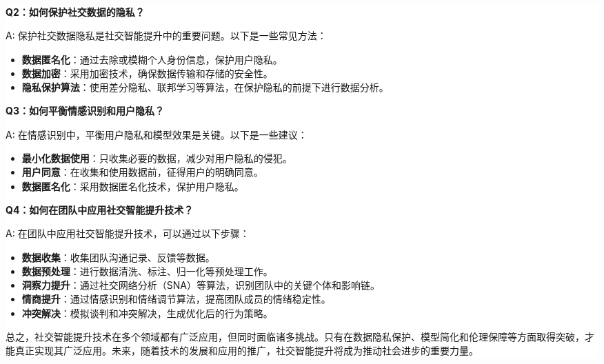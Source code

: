 **Q2：如何保护社交数据的隐私？**

A: 保护社交数据隐私是社交智能提升中的重要问题。以下是一些常见方法：
- **数据匿名化**：通过去除或模糊个人身份信息，保护用户隐私。
- **数据加密**：采用加密技术，确保数据传输和存储的安全性。
- **隐私保护算法**：使用差分隐私、联邦学习等算法，在保护隐私的前提下进行数据分析。

**Q3：如何平衡情感识别和用户隐私？**

A: 在情感识别中，平衡用户隐私和模型效果是关键。以下是一些建议：
- **最小化数据使用**：只收集必要的数据，减少对用户隐私的侵犯。
- **用户同意**：在收集和使用数据前，征得用户的明确同意。
- **数据匿名化**：采用数据匿名化技术，保护用户隐私。

**Q4：如何在团队中应用社交智能提升技术？**

A: 在团队中应用社交智能提升技术，可以通过以下步骤：
- **数据收集**：收集团队沟通记录、反馈等数据。
- **数据预处理**：进行数据清洗、标注、归一化等预处理工作。
- **洞察力提升**：通过社交网络分析（SNA）等算法，识别团队中的关键个体和影响链。
- **情商提升**：通过情感识别和情绪调节算法，提高团队成员的情绪稳定性。
- **冲突解决**：模拟谈判和冲突解决，生成优化后的行为策略。

总之，社交智能提升技术在多个领域都有广泛应用，但同时面临诸多挑战。只有在数据隐私保护、模型简化和伦理保障等方面取得突破，才能真正实现其广泛应用。未来，随着技术的发展和应用的推广，社交智能提升将成为推动社会进步的重要力量。

